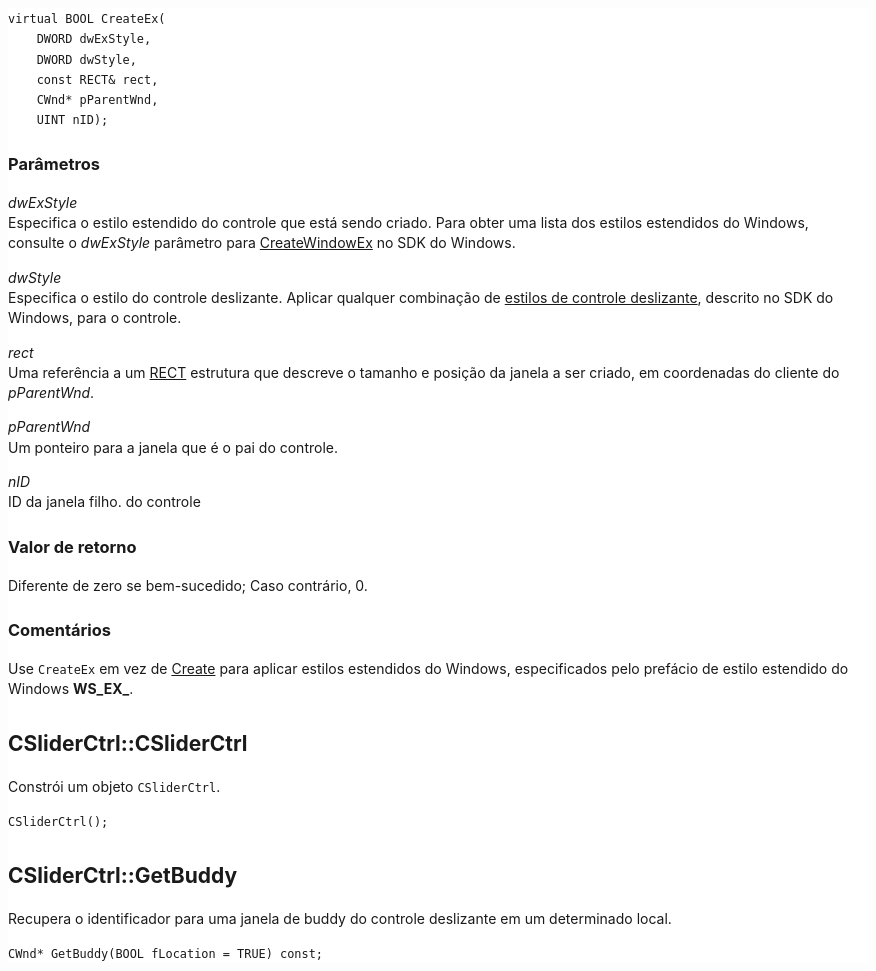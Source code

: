 ```
virtual BOOL CreateEx(
    DWORD dwExStyle,
    DWORD dwStyle,
    const RECT& rect,
    CWnd* pParentWnd,
    UINT nID);
```

### <a name="parameters"></a>Parâmetros

*dwExStyle*<br/>
Especifica o estilo estendido do controle que está sendo criado. Para obter uma lista dos estilos estendidos do Windows, consulte o *dwExStyle* parâmetro para [CreateWindowEx](/windows/desktop/api/winuser/nf-winuser-createwindowexa) no SDK do Windows.

*dwStyle*<br/>
Especifica o estilo do controle deslizante. Aplicar qualquer combinação de [estilos de controle deslizante](/windows/desktop/Controls/trackbar-control-styles), descrito no SDK do Windows, para o controle.

*rect*<br/>
Uma referência a um [RECT](/previous-versions/dd162897\(v=vs.85\)) estrutura que descreve o tamanho e posição da janela a ser criado, em coordenadas do cliente do *pParentWnd*.

*pParentWnd*<br/>
Um ponteiro para a janela que é o pai do controle.

*nID*<br/>
ID da janela filho. do controle

### <a name="return-value"></a>Valor de retorno

Diferente de zero se bem-sucedido; Caso contrário, 0.

### <a name="remarks"></a>Comentários

Use `CreateEx` em vez de [Create](#create) para aplicar estilos estendidos do Windows, especificados pelo prefácio de estilo estendido do Windows **WS_EX_**.

##  <a name="csliderctrl"></a>  CSliderCtrl::CSliderCtrl

Constrói um objeto `CSliderCtrl`.

```
CSliderCtrl();
```

##  <a name="getbuddy"></a>  CSliderCtrl::GetBuddy

Recupera o identificador para uma janela de buddy do controle deslizante em um determinado local.

```
CWnd* GetBuddy(BOOL fLocation = TRUE) const;
```
